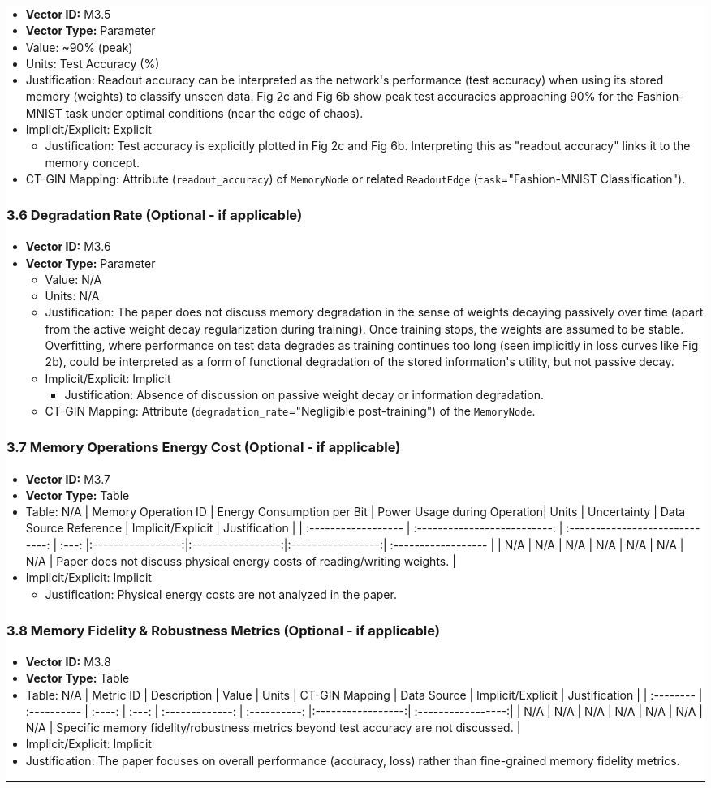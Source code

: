 * **Vector ID:** M3.5
* **Vector Type:** Parameter
*   Value: ~90% (peak)
*   Units: Test Accuracy (%)
*   Justification: Readout accuracy can be interpreted as the network's performance (test accuracy) when using its stored memory (weights) to classify unseen data. Fig 2c and Fig 6b show peak test accuracies approaching 90% for the Fashion-MNIST task under optimal conditions (near the edge of chaos).
*    Implicit/Explicit: Explicit
       *  Justification: Test accuracy is explicitly plotted in Fig 2c and Fig 6b. Interpreting this as "readout accuracy" links it to the memory concept.
*   CT-GIN Mapping: Attribute (`readout_accuracy`) of `MemoryNode` or related `ReadoutEdge` (`task`="Fashion-MNIST Classification").

### **3.6 Degradation Rate (Optional - if applicable)**
* **Vector ID:** M3.6
* **Vector Type:** Parameter
    *   Value: N/A
    *   Units: N/A
    *   Justification: The paper does not discuss memory degradation in the sense of weights decaying passively over time (apart from the active weight decay regularization during training). Once training stops, the weights are assumed to be stable. Overfitting, where performance on test data degrades as training continues too long (seen implicitly in loss curves like Fig 2b), could be interpreted as a form of functional degradation of the stored information's utility, but not passive decay.
    *    Implicit/Explicit: Implicit
            * Justification: Absence of discussion on passive weight decay or information degradation.
    *   CT-GIN Mapping: Attribute (`degradation_rate`="Negligible post-training") of the `MemoryNode`.

### **3.7 Memory Operations Energy Cost (Optional - if applicable)**
* **Vector ID:** M3.7
* **Vector Type:** Table
*   Table: N/A
    | Memory Operation ID | Energy Consumption per Bit | Power Usage during Operation| Units | Uncertainty | Data Source Reference | Implicit/Explicit | Justification |
    | :------------------ | :--------------------------: | :-----------------------------: | :---: |:-----------------:|:-----------------:|:-----------------:| :------------------ |
    | N/A                 | N/A                          | N/A                             | N/A   | N/A               | N/A               | N/A               | Paper does not discuss physical energy costs of reading/writing weights. |
*   Implicit/Explicit: Implicit
    *   Justification: Physical energy costs are not analyzed in the paper.

### **3.8 Memory Fidelity & Robustness Metrics (Optional - if applicable)**
* **Vector ID:** M3.8
* **Vector Type:** Table
*   Table: N/A
    | Metric ID | Description | Value | Units | CT-GIN Mapping | Data Source | Implicit/Explicit | Justification |
    | :-------- | :---------- | :----: | :---: | :-------------: | :----------: |:-----------------:| :-----------------:|
    | N/A       | N/A         | N/A    | N/A   | N/A             | N/A          | N/A               | Specific memory fidelity/robustness metrics beyond test accuracy are not discussed. |
*   Implicit/Explicit: Implicit
*   Justification: The paper focuses on overall performance (accuracy, loss) rather than fine-grained memory fidelity metrics.
---
